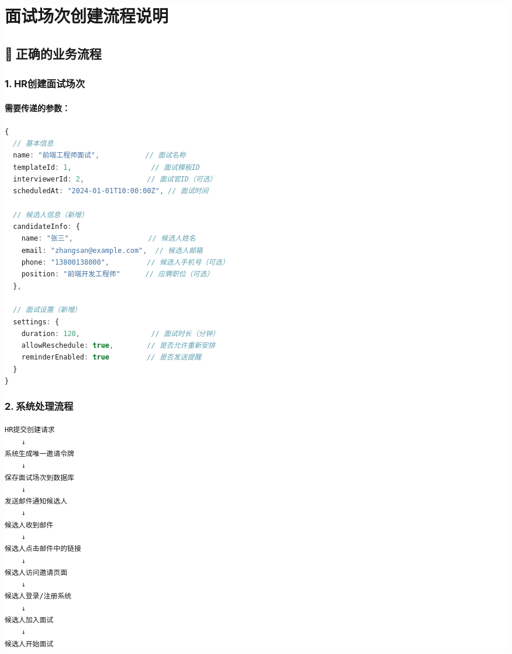 # 面试场次创建流程说明

## 🎯 **正确的业务流程**

### 1. **HR创建面试场次**

#### 需要传递的参数：
```typescript
{
  // 基本信息
  name: "前端工程师面试",           // 面试名称
  templateId: 1,                   // 面试模板ID
  interviewerId: 2,               // 面试官ID（可选）
  scheduledAt: "2024-01-01T10:00:00Z", // 面试时间
  
  // 候选人信息（新增）
  candidateInfo: {
    name: "张三",                  // 候选人姓名
    email: "zhangsan@example.com",  // 候选人邮箱
    phone: "13800138000",         // 候选人手机号（可选）
    position: "前端开发工程师"      // 应聘职位（可选）
  },
  
  // 面试设置（新增）
  settings: {
    duration: 120,                 // 面试时长（分钟）
    allowReschedule: true,        // 是否允许重新安排
    reminderEnabled: true         // 是否发送提醒
  }
}
```

### 2. **系统处理流程**

```
HR提交创建请求
    ↓
系统生成唯一邀请令牌
    ↓
保存面试场次到数据库
    ↓
发送邮件通知候选人
    ↓
候选人收到邮件
    ↓
候选人点击邮件中的链接
    ↓
候选人访问邀请页面
    ↓
候选人登录/注册系统
    ↓
候选人加入面试
    ↓
候选人开始面试
```
